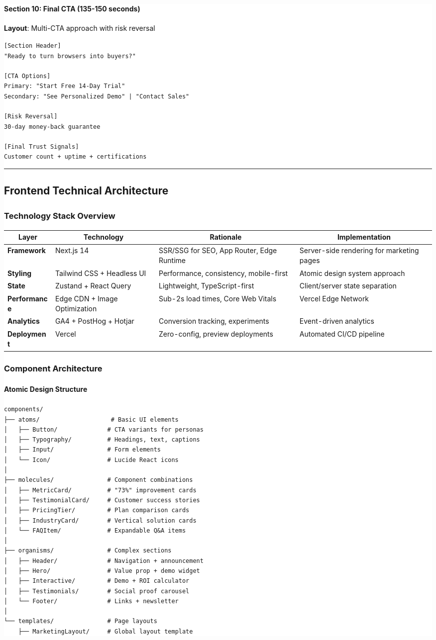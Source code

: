 #### **Section 10: Final CTA (135-150 seconds)**
**Layout**: Multi-CTA approach with risk reversal
```
[Section Header]
"Ready to turn browsers into buyers?"

[CTA Options]
Primary: "Start Free 14-Day Trial"
Secondary: "See Personalized Demo" | "Contact Sales"

[Risk Reversal]
30-day money-back guarantee

[Final Trust Signals]
Customer count + uptime + certifications
```

---

## Frontend Technical Architecture

### **Technology Stack Overview**

| Layer | Technology | Rationale | Implementation |
|-------|------------|-----------|----------------|
| **Framework** | Next.js 14 | SSR/SSG for SEO, App Router, Edge Runtime | Server-side rendering for marketing pages |
| **Styling** | Tailwind CSS + Headless UI | Performance, consistency, mobile-first | Atomic design system approach |
| **State** | Zustand + React Query | Lightweight, TypeScript-first | Client/server state separation |
| **Performance** | Edge CDN + Image Optimization | Sub-2s load times, Core Web Vitals | Vercel Edge Network |
| **Analytics** | GA4 + PostHog + Hotjar | Conversion tracking, experiments | Event-driven analytics |
| **Deployment** | Vercel | Zero-config, preview deployments | Automated CI/CD pipeline |

### **Component Architecture**

#### **Atomic Design Structure**
```
components/
├── atoms/                    # Basic UI elements
│   ├── Button/              # CTA variants for personas
│   ├── Typography/          # Headings, text, captions
│   ├── Input/               # Form elements
│   └── Icon/                # Lucide React icons
│
├── molecules/               # Component combinations  
│   ├── MetricCard/          # "73%" improvement cards
│   ├── TestimonialCard/     # Customer success stories
│   ├── PricingTier/         # Plan comparison cards
│   ├── IndustryCard/        # Vertical solution cards
│   └── FAQItem/             # Expandable Q&A items
│
├── organisms/               # Complex sections
│   ├── Header/              # Navigation + announcement
│   ├── Hero/                # Value prop + demo widget
│   ├── Interactive/         # Demo + ROI calculator
│   ├── Testimonials/        # Social proof carousel
│   └── Footer/              # Links + newsletter
│
└── templates/               # Page layouts
    ├── MarketingLayout/     # Global layout template
```